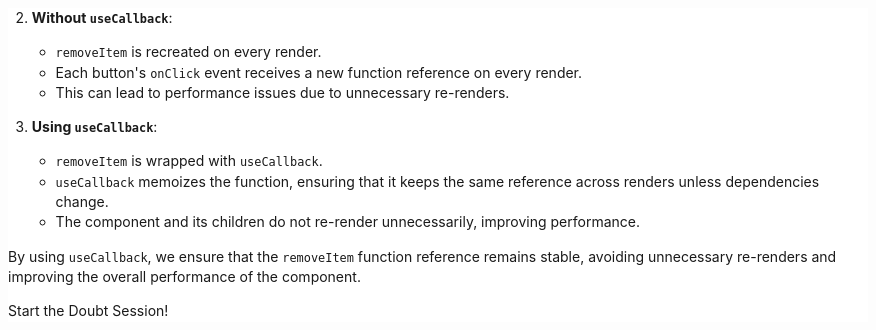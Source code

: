 2. **Without `useCallback`**:
   - `removeItem` is recreated on every render.
   - Each button's `onClick` event receives a new function reference on every render.
   - This can lead to performance issues due to unnecessary re-renders.

3. **Using `useCallback`**:
   - `removeItem` is wrapped with `useCallback`.
   - `useCallback` memoizes the function, ensuring that it keeps the same reference across renders unless dependencies change.
   - The component and its children do not re-render unnecessarily, improving performance.

By using `useCallback`, we ensure that the `removeItem` function reference remains stable, avoiding unnecessary re-renders and improving the overall performance of the component.


Start the Doubt Session!